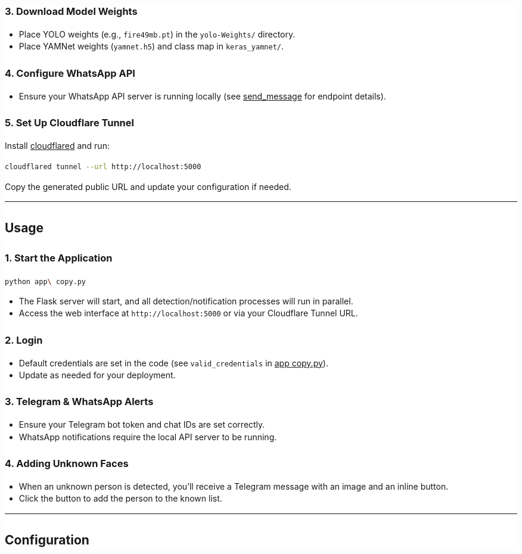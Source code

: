 ### 3. Download Model Weights

- Place YOLO weights (e.g., `fire49mb.pt`) in the `yolo-Weights/` directory.
- Place YAMNet weights (`yamnet.h5`) and class map in `keras_yamnet/`.

### 4. Configure WhatsApp API

- Ensure your WhatsApp API server is running locally (see [send_message](app%20copy.py) for endpoint details).

### 5. Set Up Cloudflare Tunnel

Install [cloudflared](https://developers.cloudflare.com/cloudflare-one/connections/connect-apps/install-and-setup/installation/) and run:

```bash
cloudflared tunnel --url http://localhost:5000
```

Copy the generated public URL and update your configuration if needed.

---

## Usage

### 1. Start the Application 

```bash
python app\ copy.py
```

- The Flask server will start, and all detection/notification processes will run in parallel.
- Access the web interface at `http://localhost:5000` or via your Cloudflare Tunnel URL.

### 2. Login

- Default credentials are set in the code (see `valid_credentials` in [app copy.py](app%20copy.py)).
- Update as needed for your deployment.

### 3. Telegram & WhatsApp Alerts

- Ensure your Telegram bot token and chat IDs are set correctly.
- WhatsApp notifications require the local API server to be running.

### 4. Adding Unknown Faces

- When an unknown person is detected, you’ll receive a Telegram message with an image and an inline button.
- Click the button to add the person to the known list.

---

## Configuration
